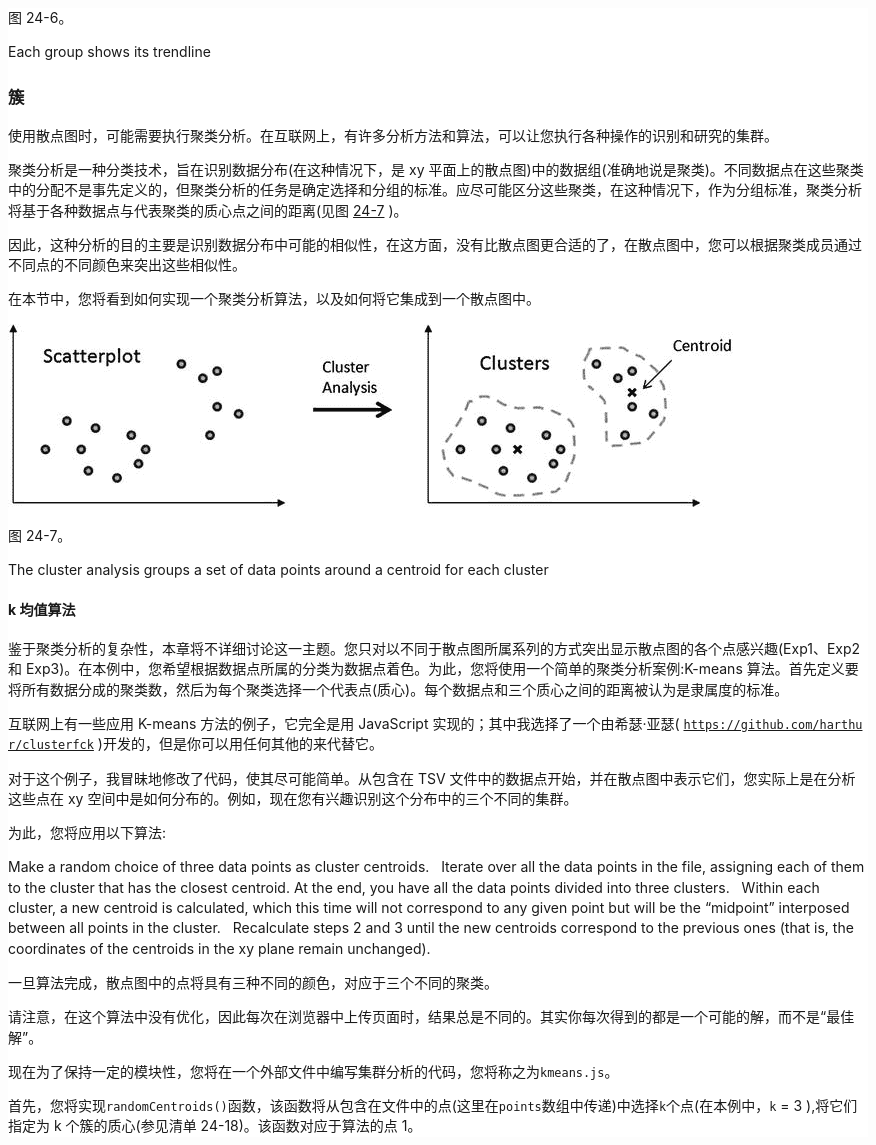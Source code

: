 图 24-6。

Each group shows its trendline

### 簇

使用散点图时，可能需要执行聚类分析。在互联网上，有许多分析方法和算法，可以让您执行各种操作的识别和研究的集群。

聚类分析是一种分类技术，旨在识别数据分布(在这种情况下，是 xy 平面上的散点图)中的数据组(准确地说是聚类)。不同数据点在这些聚类中的分配不是事先定义的，但聚类分析的任务是确定选择和分组的标准。应尽可能区分这些聚类，在这种情况下，作为分组标准，聚类分析将基于各种数据点与代表聚类的质心点之间的距离(见图 [24-7](#Fig7) )。

因此，这种分析的目的主要是识别数据分布中可能的相似性，在这方面，没有比散点图更合适的了，在散点图中，您可以根据聚类成员通过不同点的不同颜色来突出这些相似性。

在本节中，您将看到如何实现一个聚类分析算法，以及如何将它集成到一个散点图中。

![A978-1-4302-6290-9_24_Fig7_HTML.jpg](img/A978-1-4302-6290-9_24_Fig7_HTML.jpg)

图 24-7。

The cluster analysis groups a set of data points around a centroid for each cluster

#### k 均值算法

鉴于聚类分析的复杂性，本章将不详细讨论这一主题。您只对以不同于散点图所属系列的方式突出显示散点图的各个点感兴趣(Exp1、Exp2 和 Exp3)。在本例中，您希望根据数据点所属的分类为数据点着色。为此，您将使用一个简单的聚类分析案例:K-means 算法。首先定义要将所有数据分成的聚类数，然后为每个聚类选择一个代表点(质心)。每个数据点和三个质心之间的距离被认为是隶属度的标准。

互联网上有一些应用 K-means 方法的例子，它完全是用 JavaScript 实现的；其中我选择了一个由希瑟·亚瑟( [`https://github.com/harthur/clusterfck`](https://github.com/harthur/clusterfck) )开发的，但是你可以用任何其他的来代替它。

对于这个例子，我冒昧地修改了代码，使其尽可能简单。从包含在 TSV 文件中的数据点开始，并在散点图中表示它们，您实际上是在分析这些点在 xy 空间中是如何分布的。例如，现在您有兴趣识别这个分布中的三个不同的集群。

为此，您将应用以下算法:

Make a random choice of three data points as cluster centroids.   Iterate over all the data points in the file, assigning each of them to the cluster that has the closest centroid. At the end, you have all the data points divided into three clusters.   Within each cluster, a new centroid is calculated, which this time will not correspond to any given point but will be the “midpoint” interposed between all points in the cluster.   Recalculate steps 2 and 3 until the new centroids correspond to the previous ones (that is, the coordinates of the centroids in the xy plane remain unchanged).  

一旦算法完成，散点图中的点将具有三种不同的颜色，对应于三个不同的聚类。

请注意，在这个算法中没有优化，因此每次在浏览器中上传页面时，结果总是不同的。其实你每次得到的都是一个可能的解，而不是“最佳解”。

现在为了保持一定的模块性，您将在一个外部文件中编写集群分析的代码，您将称之为`kmeans.js`。

首先，您将实现`randomCentroids()`函数，该函数将从包含在文件中的点(这里在`points`数组中传递)中选择`k`个点(在本例中，`k` = 3 ),将它们指定为 k 个簇的质心(参见清单 24-18)。该函数对应于算法的点 1。
